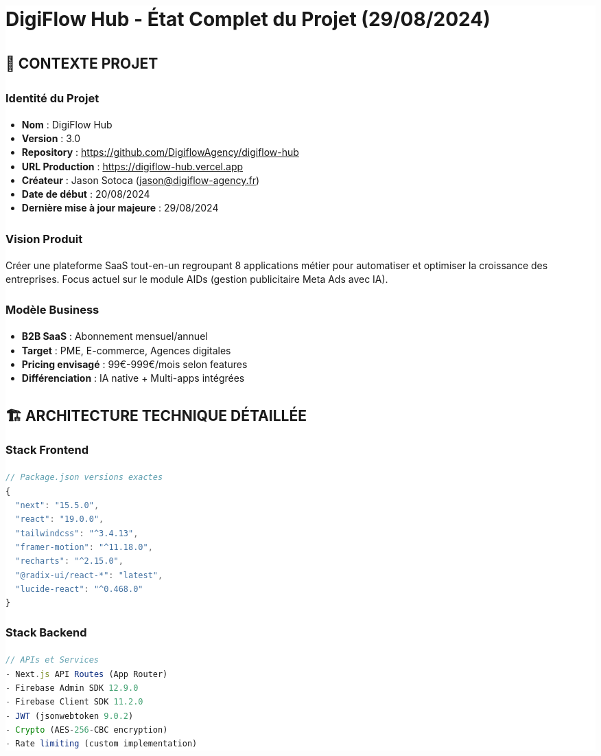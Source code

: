 # DigiFlow Hub - État Complet du Projet (29/08/2024)

## 🎯 CONTEXTE PROJET

### Identité du Projet
- **Nom** : DigiFlow Hub
- **Version** : 3.0
- **Repository** : https://github.com/DigiflowAgency/digiflow-hub
- **URL Production** : https://digiflow-hub.vercel.app
- **Créateur** : Jason Sotoca (jason@digiflow-agency.fr)
- **Date de début** : 20/08/2024
- **Dernière mise à jour majeure** : 29/08/2024

### Vision Produit
Créer une plateforme SaaS tout-en-un regroupant 8 applications métier pour automatiser et optimiser la croissance des entreprises. Focus actuel sur le module AIDs (gestion publicitaire Meta Ads avec IA).

### Modèle Business
- **B2B SaaS** : Abonnement mensuel/annuel
- **Target** : PME, E-commerce, Agences digitales
- **Pricing envisagé** : 99€-999€/mois selon features
- **Différenciation** : IA native + Multi-apps intégrées

## 🏗️ ARCHITECTURE TECHNIQUE DÉTAILLÉE

### Stack Frontend
```javascript
// Package.json versions exactes
{
  "next": "15.5.0",
  "react": "19.0.0",
  "tailwindcss": "^3.4.13",
  "framer-motion": "^11.18.0",
  "recharts": "^2.15.0",
  "@radix-ui/react-*": "latest",
  "lucide-react": "^0.468.0"
}
```

### Stack Backend
```javascript
// APIs et Services
- Next.js API Routes (App Router)
- Firebase Admin SDK 12.9.0
- Firebase Client SDK 11.2.0
- JWT (jsonwebtoken 9.0.2)
- Crypto (AES-256-CBC encryption)
- Rate limiting (custom implementation)
```
